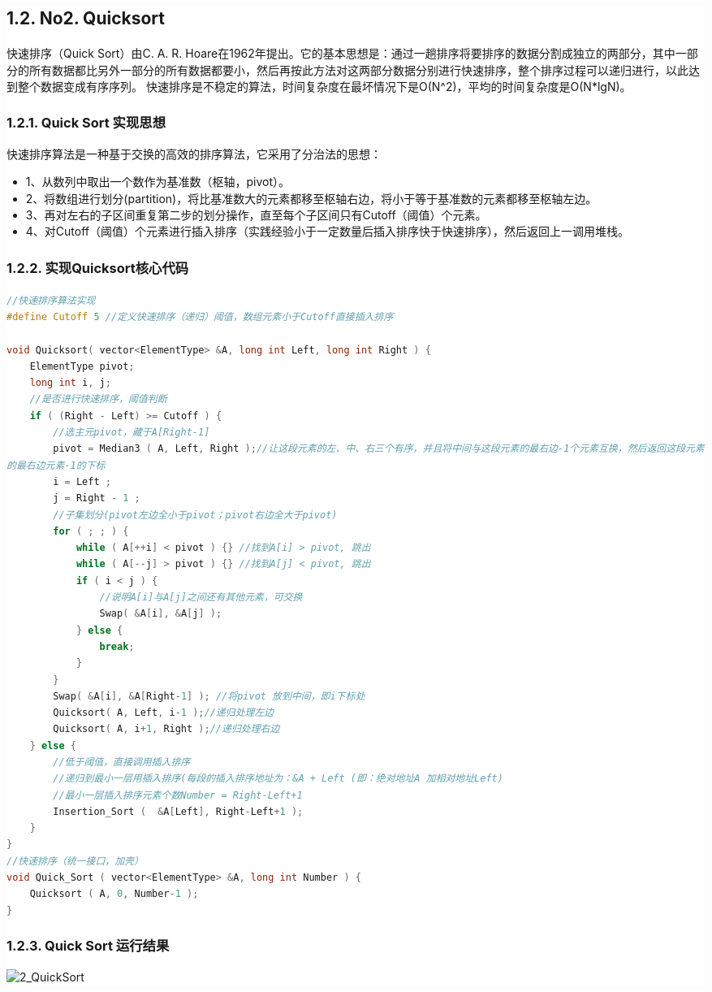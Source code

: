 
## 1.2. No2. Quicksort
快速排序（Quick Sort）由C. A. R. Hoare在1962年提出。它的基本思想是：通过一趟排序将要排序的数据分割成独立的两部分，其中一部分的所有数据都比另外一部分的所有数据都要小，然后再按此方法对这两部分数据分别进行快速排序，整个排序过程可以递归进行，以此达到整个数据变成有序序列。
快速排序是不稳定的算法，时间复杂度在最坏情况下是O(N^2)，平均的时间复杂度是O(N*lgN)。

### 1.2.1. Quick Sort 实现思想
快速排序算法是一种基于交换的高效的排序算法，它采用了分治法的思想：
- 1、从数列中取出一个数作为基准数（枢轴，pivot）。 
- 2、将数组进行划分(partition)，将比基准数大的元素都移至枢轴右边，将小于等于基准数的元素都移至枢轴左边。
- 3、再对左右的子区间重复第二步的划分操作，直至每个子区间只有Cutoff（阈值）个元素。
- 4、对Cutoff（阈值）个元素进行插入排序（实践经验小于一定数量后插入排序快于快速排序），然后返回上一调用堆栈。

### 1.2.2. 实现Quicksort核心代码

```c++
//快速排序算法实现
#define Cutoff 5 //定义快速排序（递归）阈值，数组元素小于Cutoff直接插入排序

void Quicksort( vector<ElementType> &A, long int Left, long int Right ) {
    ElementType pivot;
    long int i, j;
    //是否进行快速排序，阈值判断
    if ( (Right - Left) >= Cutoff ) {
        //选主元pivot，藏于A[Right-1]
        pivot = Median3 ( A, Left, Right );//让这段元素的左、中、右三个有序，并且将中间与这段元素的最右边-1个元素互换，然后返回这段元素的最右边元素-1的下标
        i = Left ;
        j = Right - 1 ;
        //子集划分(pivot左边全小于pivot；pivot右边全大于pivot)
        for ( ; ; ) {
            while ( A[++i] < pivot ) {} //找到A[i] > pivot, 跳出
            while ( A[--j] > pivot ) {} //找到A[j] < pivot, 跳出
            if ( i < j ) {
                //说明A[i]与A[j]之间还有其他元素，可交换
                Swap( &A[i], &A[j] );
            } else {
                break;
            }
        }
        Swap( &A[i], &A[Right-1] ); //将pivot 放到中间，即i下标处
        Quicksort( A, Left, i-1 );//递归处理左边
        Quicksort( A, i+1, Right );//递归处理右边
    } else {
        //低于阈值，直接调用插入排序
        //递归到最小一层用插入排序(每段的插入排序地址为：&A + Left (即：绝对地址A 加相对地址Left)
        //最小一层插入排序元素个数Number = Right-Left+1
        Insertion_Sort (  &A[Left], Right-Left+1 );
    }
}
//快速排序（统一接口，加壳）
void Quick_Sort ( vector<ElementType> &A, long int Number ) {
    Quicksort ( A, 0, Number-1 );
}
```
### 1.2.3. Quick Sort 运行结果
![2_QuickSort](https://eisenhao.coding.net/p/eisenhao/d/eisenhao/git/raw/master/uploads/AnalysisOfAlgorithmsLesson_QuickSort.png)

